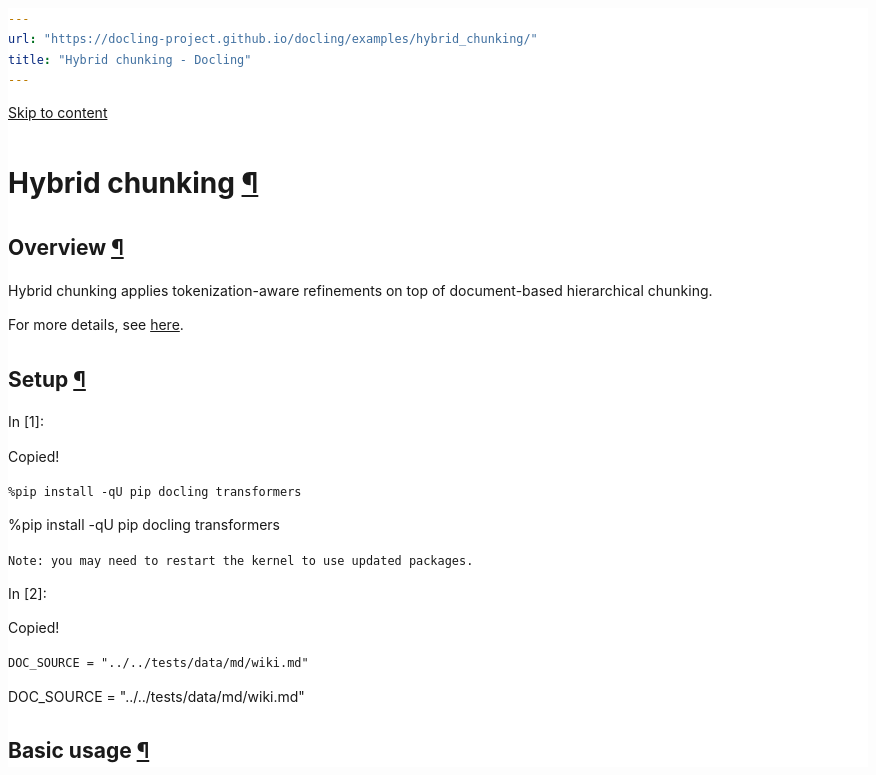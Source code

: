 ```yaml
---
url: "https://docling-project.github.io/docling/examples/hybrid_chunking/"
title: "Hybrid chunking - Docling"
---
```


[Skip to content](https://docling-project.github.io/docling/examples/hybrid_chunking/#hybrid-chunking)

# Hybrid chunking [¶](https://docling-project.github.io/docling/examples/hybrid_chunking/\#hybrid-chunking)

## Overview [¶](https://docling-project.github.io/docling/examples/hybrid_chunking/\#overview)

Hybrid chunking applies tokenization-aware refinements on top of document-based hierarchical chunking.

For more details, see [here](https://docling-project.github.io/docling/concepts/chunking#hybrid-chunker).

## Setup [¶](https://docling-project.github.io/docling/examples/hybrid_chunking/\#setup)

In \[1\]:

Copied!

```
%pip install -qU pip docling transformers

```

%pip install -qU pip docling transformers

```
Note: you may need to restart the kernel to use updated packages.

```

In \[2\]:

Copied!

```
DOC_SOURCE = "../../tests/data/md/wiki.md"

```

DOC\_SOURCE = "../../tests/data/md/wiki.md"

## Basic usage [¶](https://docling-project.github.io/docling/examples/hybrid_chunking/\#basic-usage)
